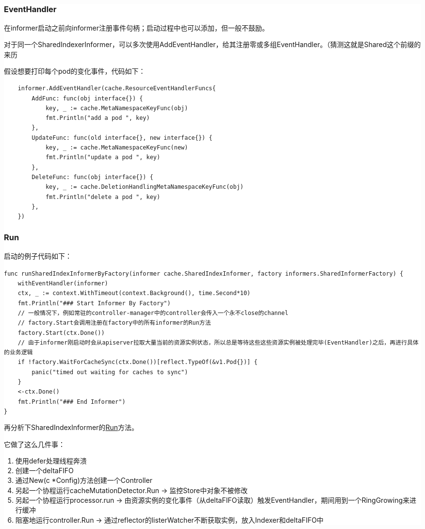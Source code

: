 ### EventHandler

在informer启动之前向informer注册事件句柄；启动过程中也可以添加，但一般不鼓励。

对于同一个SharedIndexerInformer，可以多次使用AddEventHandler，给其注册零或多组EventHandler。（猜测这就是Shared这个前缀的来历

假设想要打印每个pod的变化事件，代码如下：

```golang
	informer.AddEventHandler(cache.ResourceEventHandlerFuncs{
		AddFunc: func(obj interface{}) {
			key, _ := cache.MetaNamespaceKeyFunc(obj)
			fmt.Println("add a pod ", key)
		},
		UpdateFunc: func(old interface{}, new interface{}) {
			key, _ := cache.MetaNamespaceKeyFunc(new)
			fmt.Println("update a pod ", key)
		},
		DeleteFunc: func(obj interface{}) {
			key, _ := cache.DeletionHandlingMetaNamespaceKeyFunc(obj)
			fmt.Println("delete a pod ", key)
		},
	})
```
### Run

启动的例子代码如下：

```golang
func runSharedIndexInformerByFactory(informer cache.SharedIndexInformer, factory informers.SharedInformerFactory) {
	withEventHandler(informer)
	ctx, _ := context.WithTimeout(context.Background(), time.Second*10)
	fmt.Println("### Start Informer By Factory")
	// 一般情况下，例如常驻的controller-manager中的controller会传入一个永不close的channel
	// factory.Start会调用注册在factory中的所有informer的Run方法
	factory.Start(ctx.Done())
	// 由于informer刚启动时会从apiserver拉取大量当前的资源实例状态，所以总是等待这些这些资源实例被处理完毕(EventHandler)之后，再进行具体的业务逻辑
	if !factory.WaitForCacheSync(ctx.Done())[reflect.TypeOf(&v1.Pod{})] {
		panic("timed out waiting for caches to sync")
	}
	<-ctx.Done()
	fmt.Println("### End Informer")
}
```

再分析下SharedIndexInformer的[Run](https://sourcegraph.com/github.com/kubernetes/client-go@release-1.18/-/blob/tools/cache/shared_informer.go#L336:31&tab=def)方法。

它做了这么几件事：
1. 使用defer处理线程奔溃
2. 创建一个deltaFIFO
3. 通过New(c *Config)方法创建一个Controller
4. 另起一个协程运行cacheMutationDetector.Run -> 监控Store中对象不被修改
5. 另起一个协程运行processor.run -> 由资源实例的变化事件（从deltaFIFO读取）触发EventHandler，期间用到一个RingGrowing来进行缓冲
6. 阻塞地运行controller.Run -> 通过reflector的listerWatcher不断获取实例，放入Indexer和deltaFIFO中
